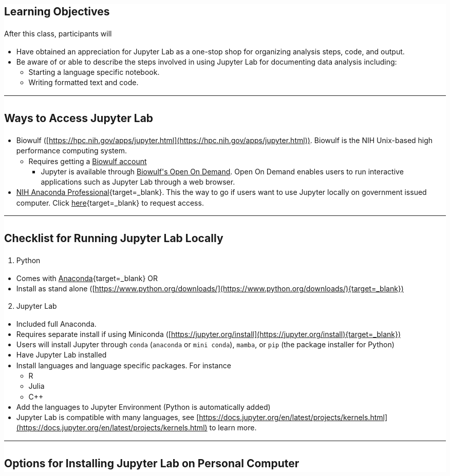 ## Learning Objectives

After this class, participants will

* Have obtained an appreciation for Jupyter Lab as a one-stop shop for organizing analysis steps, code, and output.
* Be aware of or able to describe the steps involved in using Jupyter Lab for documenting data analysis including:
  * Starting a language specific notebook.
  * Writing formatted text and code.

---

## Ways to Access Jupyter Lab

* Biowulf ([https://hpc.nih.gov/apps/jupyter.html](https://hpc.nih.gov/apps/jupyter.html)). Biowulf is the NIH Unix-based high performance computing system.
  * Requires getting a [Biowulf account](https://hpc.nih.gov/docs/accounts.html)
      * Jupyter is available through [Biowulf's Open On Demand](https://hpcondemand.nih.gov/). Open On Demand enables users to run interactive applications such as Jupyter Lab through a web browser.
* [NIH Anaconda Professional](https://nih.sharepoint.com/sites/CIT-ApplicationRepository/SitePages/Anaconda.aspx){target=_blank}. This the way to go if users want to use Jupyter locally on government issued computer. Click [here](https://forms.office.com/g/CArrnuE4cD){target=_blank} to request access.

---

## Checklist for Running Jupyter Lab Locally

1. Python
  * Comes with [Anaconda](https://nih.sharepoint.com/sites/CIT-ApplicationRepository/SitePages/Anaconda.aspx){target=_blank} OR
  * Install as stand alone ([https://www.python.org/downloads/](https://www.python.org/downloads/){target=_blank})
2. Jupyter Lab
  * Included full Anaconda.
  * Requires separate install if using Miniconda ([https://jupyter.org/install](https://jupyter.org/install){target=_blank})
  * Users will install Jupyter through `conda` (`anaconda` or `mini conda`), `mamba`, or `pip` (the package installer for Python)
* Have Jupyter Lab installed
* Install languages and language specific packages. For instance
  * R
  * Julia
  * C++
* Add the languages to Jupyter Environment (Python is automatically added)
* Jupyter Lab is compatible with many languages, see [https://docs.jupyter.org/en/latest/projects/kernels.html](https://docs.jupyter.org/en/latest/projects/kernels.html) to learn more.

---

## Options for Installing Jupyter Lab on Personal Computer
